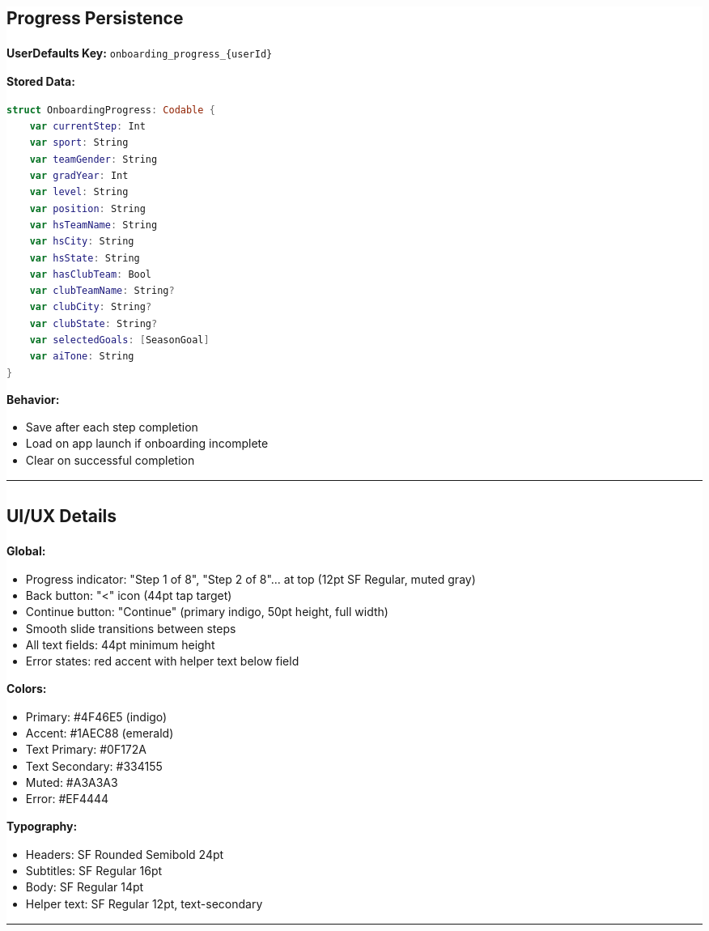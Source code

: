 
## Progress Persistence

**UserDefaults Key:** `onboarding_progress_{userId}`

**Stored Data:**
```swift
struct OnboardingProgress: Codable {
    var currentStep: Int
    var sport: String
    var teamGender: String
    var gradYear: Int
    var level: String
    var position: String
    var hsTeamName: String
    var hsCity: String
    var hsState: String
    var hasClubTeam: Bool
    var clubTeamName: String?
    var clubCity: String?
    var clubState: String?
    var selectedGoals: [SeasonGoal]
    var aiTone: String
}
```

**Behavior:**
- Save after each step completion
- Load on app launch if onboarding incomplete
- Clear on successful completion

---

## UI/UX Details

**Global:**
- Progress indicator: "Step 1 of 8", "Step 2 of 8"... at top (12pt SF Regular, muted gray)
- Back button: "<" icon (44pt tap target)
- Continue button: "Continue" (primary indigo, 50pt height, full width)
- Smooth slide transitions between steps
- All text fields: 44pt minimum height
- Error states: red accent with helper text below field

**Colors:**
- Primary: #4F46E5 (indigo)
- Accent: #1AEC88 (emerald)
- Text Primary: #0F172A
- Text Secondary: #334155
- Muted: #A3A3A3
- Error: #EF4444

**Typography:**
- Headers: SF Rounded Semibold 24pt
- Subtitles: SF Regular 16pt
- Body: SF Regular 14pt
- Helper text: SF Regular 12pt, text-secondary

---